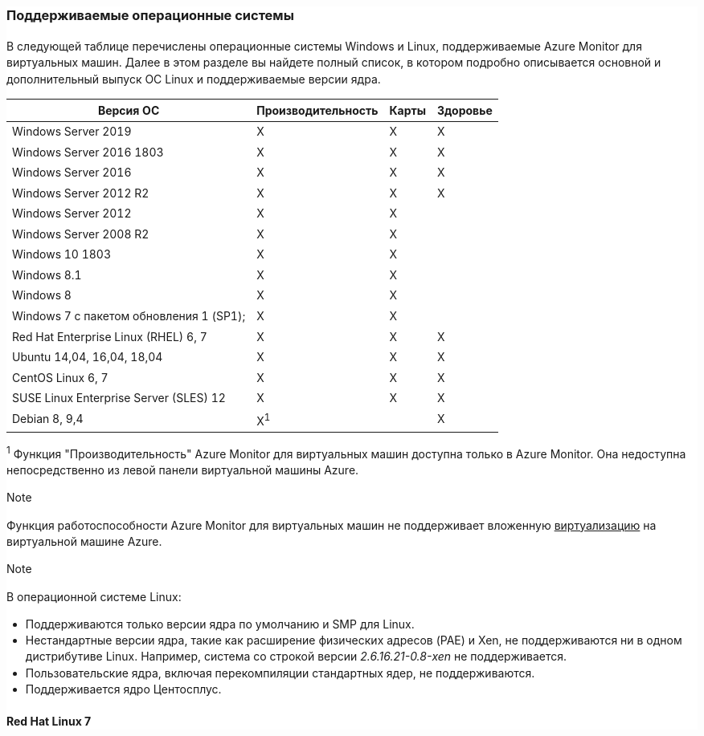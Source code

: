 ### <a name="supported-operating-systems"></a>Поддерживаемые операционные системы

В следующей таблице перечислены операционные системы Windows и Linux, поддерживаемые Azure Monitor для виртуальных машин. Далее в этом разделе вы найдете полный список, в котором подробно описывается основной и дополнительный выпуск ОС Linux и поддерживаемые версии ядра.

|Версия ОС |Производительность |Карты |Здоровье |
|-----------|------------|-----|-------|
|Windows Server 2019 | X | X | X |
|Windows Server 2016 1803 | X | X | X |
|Windows Server 2016 | X | X | X |
|Windows Server 2012 R2 | X | X | X |
|Windows Server 2012 | X | X | |
|Windows Server 2008 R2 | X | X|  |
|Windows 10 1803 | X | X | |
|Windows 8.1 | X | X | |
|Windows 8 | X | X | |
|Windows 7 с пакетом обновления 1 (SP1); | X | X | |
|Red Hat Enterprise Linux (RHEL) 6, 7| X | X| X |
|Ubuntu 14,04, 16,04, 18,04 | X | X | X |
|CentOS Linux 6, 7 | X | X | X |
|SUSE Linux Enterprise Server (SLES) 12 | X | X | X |
|Debian 8, 9,4 | X<sup>1</sup> | | X |

<sup>1</sup> Функция "Производительность" Azure Monitor для виртуальных машин доступна только в Azure Monitor. Она недоступна непосредственно из левой панели виртуальной машины Azure.

>[!NOTE]
>Функция работоспособности Azure Monitor для виртуальных машин не поддерживает вложенную [виртуализацию](../../virtual-machines/windows/nested-virtualization.md) на виртуальной машине Azure.
>

>[!NOTE]
>В операционной системе Linux:
> - Поддерживаются только версии ядра по умолчанию и SMP для Linux.
> - Нестандартные версии ядра, такие как расширение физических адресов (PAE) и Xen, не поддерживаются ни в одном дистрибутиве Linux. Например, система со строкой версии *2.6.16.21-0.8-xen* не поддерживается.
> - Пользовательские ядра, включая перекомпиляции стандартных ядер, не поддерживаются.
> - Поддерживается ядро Центосплус.

#### <a name="red-hat-linux-7"></a>Red Hat Linux 7
